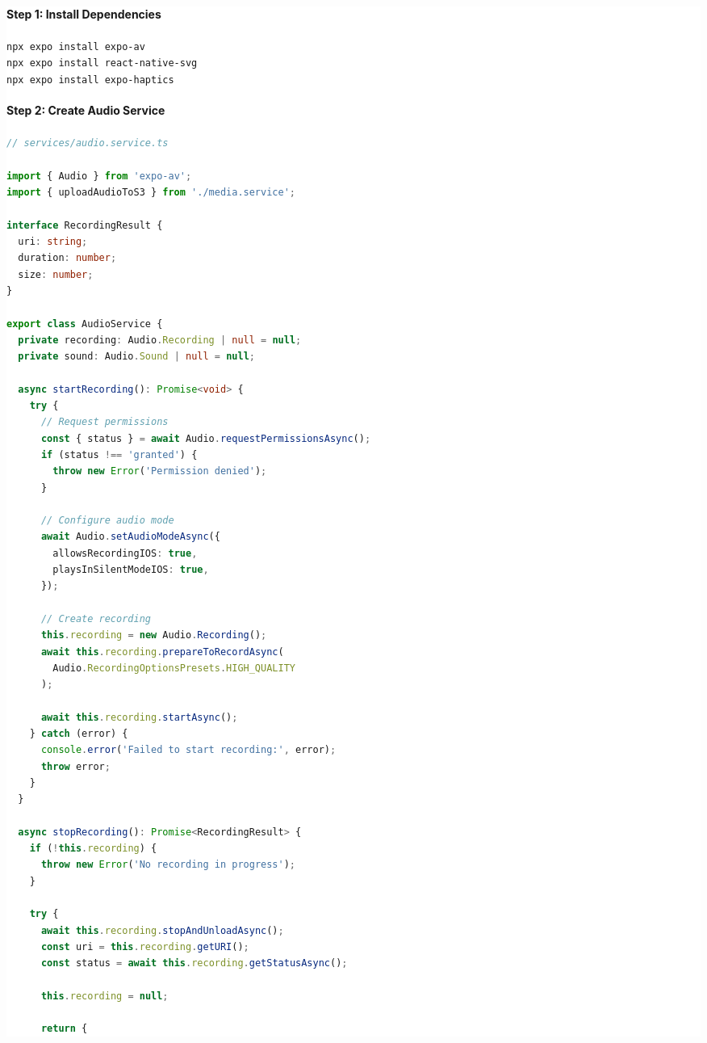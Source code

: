 #### Step 1: Install Dependencies
```bash
npx expo install expo-av
npx expo install react-native-svg
npx expo install expo-haptics
```

#### Step 2: Create Audio Service
```typescript
// services/audio.service.ts

import { Audio } from 'expo-av';
import { uploadAudioToS3 } from './media.service';

interface RecordingResult {
  uri: string;
  duration: number;
  size: number;
}

export class AudioService {
  private recording: Audio.Recording | null = null;
  private sound: Audio.Sound | null = null;
  
  async startRecording(): Promise<void> {
    try {
      // Request permissions
      const { status } = await Audio.requestPermissionsAsync();
      if (status !== 'granted') {
        throw new Error('Permission denied');
      }
      
      // Configure audio mode
      await Audio.setAudioModeAsync({
        allowsRecordingIOS: true,
        playsInSilentModeIOS: true,
      });
      
      // Create recording
      this.recording = new Audio.Recording();
      await this.recording.prepareToRecordAsync(
        Audio.RecordingOptionsPresets.HIGH_QUALITY
      );
      
      await this.recording.startAsync();
    } catch (error) {
      console.error('Failed to start recording:', error);
      throw error;
    }
  }
  
  async stopRecording(): Promise<RecordingResult> {
    if (!this.recording) {
      throw new Error('No recording in progress');
    }
    
    try {
      await this.recording.stopAndUnloadAsync();
      const uri = this.recording.getURI();
      const status = await this.recording.getStatusAsync();
      
      this.recording = null;
      
      return {
```